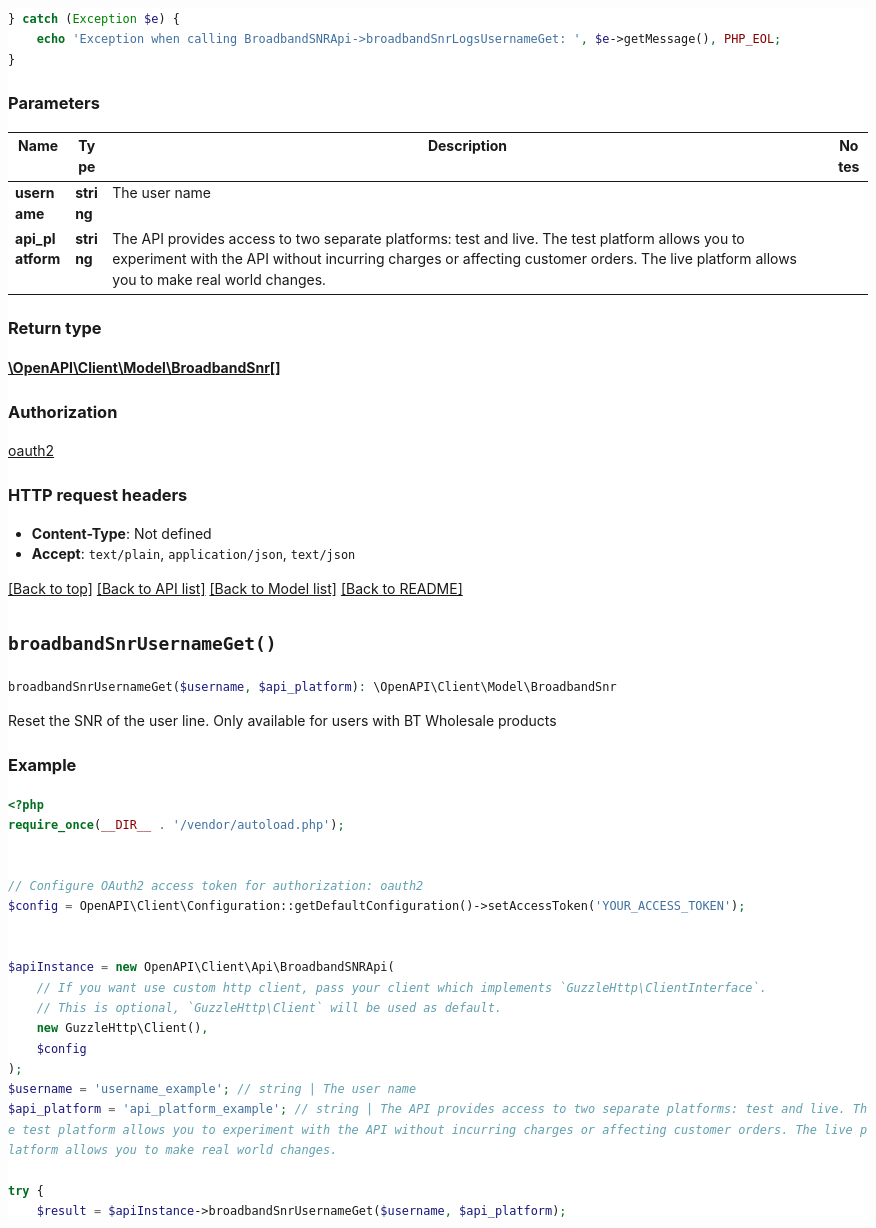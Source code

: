 ```php
} catch (Exception $e) {
    echo 'Exception when calling BroadbandSNRApi->broadbandSnrLogsUsernameGet: ', $e->getMessage(), PHP_EOL;
}
```

### Parameters

| Name | Type | Description  | Notes |
| ------------- | ------------- | ------------- | ------------- |
| **username** | **string**| The user name | |
| **api_platform** | **string**| The API provides access to two separate platforms: test and live. The test platform allows you to experiment with the API without incurring charges or affecting customer orders. The live platform allows you to make real world changes. | |

### Return type

[**\OpenAPI\Client\Model\BroadbandSnr[]**](../Model/BroadbandSnr.md)

### Authorization

[oauth2](../../README.md#oauth2)

### HTTP request headers

- **Content-Type**: Not defined
- **Accept**: `text/plain`, `application/json`, `text/json`

[[Back to top]](#) [[Back to API list]](../../README.md#endpoints)
[[Back to Model list]](../../README.md#models)
[[Back to README]](../../README.md)

## `broadbandSnrUsernameGet()`

```php
broadbandSnrUsernameGet($username, $api_platform): \OpenAPI\Client\Model\BroadbandSnr
```

Reset the SNR of the user line. Only available for users with BT Wholesale products

### Example

```php
<?php
require_once(__DIR__ . '/vendor/autoload.php');


// Configure OAuth2 access token for authorization: oauth2
$config = OpenAPI\Client\Configuration::getDefaultConfiguration()->setAccessToken('YOUR_ACCESS_TOKEN');


$apiInstance = new OpenAPI\Client\Api\BroadbandSNRApi(
    // If you want use custom http client, pass your client which implements `GuzzleHttp\ClientInterface`.
    // This is optional, `GuzzleHttp\Client` will be used as default.
    new GuzzleHttp\Client(),
    $config
);
$username = 'username_example'; // string | The user name
$api_platform = 'api_platform_example'; // string | The API provides access to two separate platforms: test and live. The test platform allows you to experiment with the API without incurring charges or affecting customer orders. The live platform allows you to make real world changes.

try {
    $result = $apiInstance->broadbandSnrUsernameGet($username, $api_platform);
```